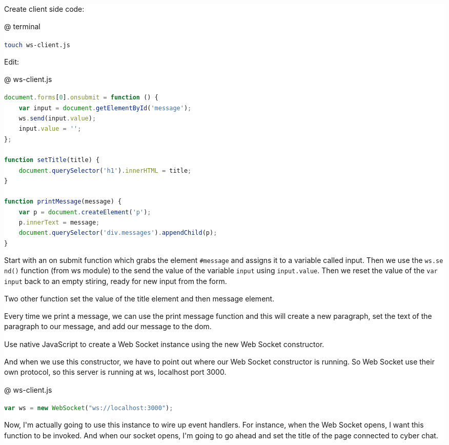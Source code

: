 Create client side code:

@ terminal

```bash
touch ws-client.js
```

Edit: 

@ ws-client.js

```javascript
document.forms[0].onsubmit = function () {
    var input = document.getElementById('message');
    ws.send(input.value);
    input.value = '';
};

function setTitle(title) {
    document.querySelector('h1').innerHTML = title;
}

function printMessage(message) {
    var p = document.createElement('p');
    p.innerText = message;
    document.querySelector('div.messages').appendChild(p);
}
```

Start with an on submit function which grabs the element ```#message``` and assigns it to a variable called input.  Then we use the ```ws.send()``` function (from ws module) to the send the value of the variable ```input``` using ```input.value```. Then we reset the value of the ```var input``` back to an empty stiring, ready for new input from the form.

Two other  function set the value of the title element and then message element.

Every time we print a message, we can use the print message function and this will create a new paragraph, set the text of the paragraph to our message, and add our message to the dom. 



Use native JavaScript to create a Web Socket instance using the new Web Socket constructor.

And when we use this constructor, we have to point out where our Web Socket constructor is running. So Web Socket use their own protocol, so this server is running at ws, localhost port 3000. 

@ ws-client.js

```javascript
var ws = new WebSocket("ws://localhost:3000");
```





Now, I'm actually going to use this instance to wire up event handlers. For instance, when the Web Socket opens, I want this function to be invoked. And when our socket opens, I'm going to go ahead and set the title of the page connected to cyber chat.
